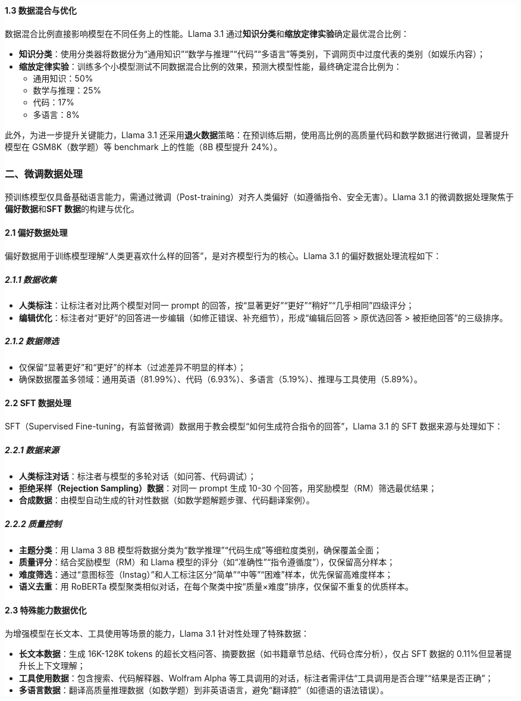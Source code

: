 
#### 1.3 数据混合与优化

数据混合比例直接影响模型在不同任务上的性能。Llama 3.1 通过**知识分类**和**缩放定律实验**确定最优混合比例：

- **知识分类**：使用分类器将数据分为“通用知识”“数学与推理”“代码”“多语言”等类别，下调网页中过度代表的类别（如娱乐内容）；
- **缩放定律实验**：训练多个小模型测试不同数据混合比例的效果，预测大模型性能，最终确定混合比例为：
  - 通用知识：50%
  - 数学与推理：25%
  - 代码：17%
  - 多语言：8%

此外，为进一步提升关键能力，Llama 3.1 还采用**退火数据**策略：在预训练后期，使用高比例的高质量代码和数学数据进行微调，显著提升模型在 GSM8K（数学题）等 benchmark 上的性能（8B 模型提升 24%）。


### 二、微调数据处理

预训练模型仅具备基础语言能力，需通过微调（Post-training）对齐人类偏好（如遵循指令、安全无害）。Llama 3.1 的微调数据处理聚焦于**偏好数据**和**SFT 数据**的构建与优化。


#### 2.1 偏好数据处理

偏好数据用于训练模型理解“人类更喜欢什么样的回答”，是对齐模型行为的核心。Llama 3.1 的偏好数据处理流程如下：

##### 2.1.1 数据收集
- **人类标注**：让标注者对比两个模型对同一 prompt 的回答，按“显著更好”“更好”“稍好”“几乎相同”四级评分；
- **编辑优化**：标注者对“更好”的回答进一步编辑（如修正错误、补充细节），形成“编辑后回答 > 原优选回答 > 被拒绝回答”的三级排序。

##### 2.1.2 数据筛选
- 仅保留“显著更好”和“更好”的样本（过滤差异不明显的样本）；
- 确保数据覆盖多领域：通用英语（81.99%）、代码（6.93%）、多语言（5.19%）、推理与工具使用（5.89%）。


#### 2.2 SFT 数据处理

SFT（Supervised Fine-tuning，有监督微调）数据用于教会模型“如何生成符合指令的回答”，Llama 3.1 的 SFT 数据来源与处理如下：

##### 2.2.1 数据来源
- **人类标注对话**：标注者与模型的多轮对话（如问答、代码调试）；
- **拒绝采样（Rejection Sampling）数据**：对同一 prompt 生成 10-30 个回答，用奖励模型（RM）筛选最优结果；
- **合成数据**：由模型自动生成的针对性数据（如数学题解题步骤、代码翻译案例）。

##### 2.2.2 质量控制
- **主题分类**：用 Llama 3 8B 模型将数据分类为“数学推理”“代码生成”等细粒度类别，确保覆盖全面；
- **质量评分**：结合奖励模型（RM）和 Llama 模型的评分（如“准确性”“指令遵循度”），仅保留高分样本；
- **难度筛选**：通过“意图标签（Instag）”和人工标注区分“简单”“中等”“困难”样本，优先保留高难度样本；
- **语义去重**：用 RoBERTa 模型聚类相似对话，在每个聚类中按“质量×难度”排序，仅保留不重复的优质样本。


#### 2.3 特殊能力数据优化

为增强模型在长文本、工具使用等场景的能力，Llama 3.1 针对性处理了特殊数据：

- **长文本数据**：生成 16K-128K tokens 的超长文档问答、摘要数据（如书籍章节总结、代码仓库分析），仅占 SFT 数据的 0.11%但显著提升长上下文理解；
- **工具使用数据**：包含搜索、代码解释器、Wolfram Alpha 等工具调用的对话，标注者需评估“工具调用是否合理”“结果是否正确”；
- **多语言数据**：翻译高质量推理数据（如数学题）到非英语语言，避免“翻译腔”（如德语的语法错误）。
